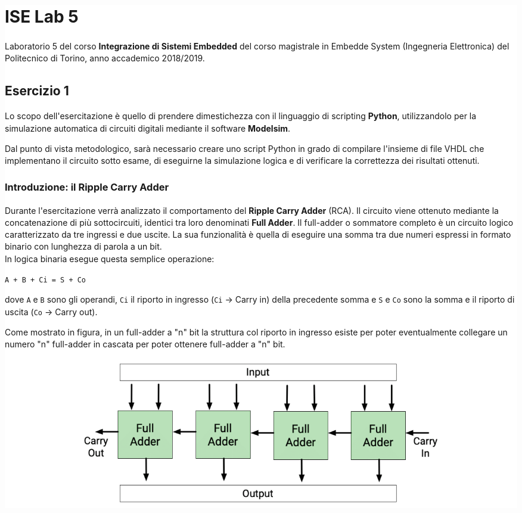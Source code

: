 # ISE Lab 5
Laboratorio 5 del corso **Integrazione di Sistemi Embedded** del corso magistrale in Embedde System (Ingegneria Elettronica) del Politecnico di Torino, anno accademico 2018/2019.<br/>

## Esercizio 1
Lo scopo dell'esercitazione è quello di prendere dimestichezza con il linguaggio di scripting **Python**, utilizzandolo per la simulazione automatica di circuiti digitali mediante il software **Modelsim**.<br/>

Dal punto di vista metodologico, sarà necessario creare uno script Python in grado di compilare l'insieme di file VHDL che implementano il circuito sotto esame, di eseguirne la simulazione logica e di verificare la correttezza dei risultati ottenuti.

### Introduzione: il Ripple Carry Adder
Durante l'esercitazione verrà analizzato il comportamento del **Ripple Carry Adder** (RCA). Il circuito viene ottenuto mediante la concatenazione di più sottocircuiti, identici tra loro denominati **Full Adder**. Il full-adder o sommatore completo è un circuito logico caratterizzato da tre ingressi e due uscite.
La sua funzionalità è quella di eseguire una somma tra due numeri espressi in formato binario con lunghezza di parola a un bit.<br/>
In logica binaria esegue questa semplice operazione:
```
A + B + Ci = S + Co
```
dove ``A`` e ``B`` sono gli operandi, ``Ci`` il riporto in ingresso (``Ci`` → Carry in) della precedente somma e ``S`` e ``Co`` sono la somma e il riporto di uscita (``Co`` → Carry out).<br/>

Come mostrato in figura, in un full-adder a "n" bit la struttura col riporto in ingresso esiste per poter eventualmente collegare un numero "n" full-adder in cascata per poter ottenere full-adder a "n" bit.

<p align="center">
  <img src="./fig/rca.png" width="70%">
</p>
